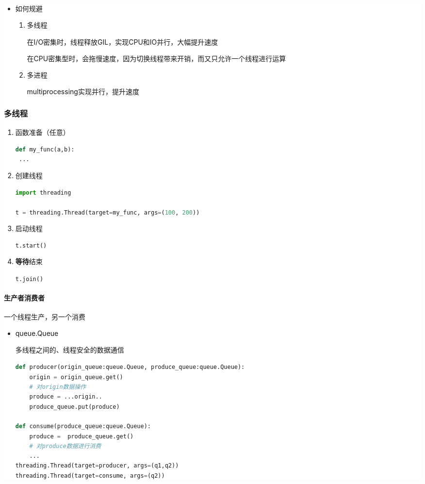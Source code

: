 - 如何规避

  1. 多线程

     在I/O密集时，线程释放GIL，实现CPU和IO并行，大幅提升速度

     在CPU密集型时，会拖慢速度，因为切换线程带来开销，而又只允许一个线程进行运算

  2. 多进程

     multiprocessing实现并行，提升速度

### 多线程

1. 函数准备（任意）

   ```python
   def my_func(a,b):
   	...
   ```

2. 创建线程

   ```python
   import threading
   
   t = threading.Thread(target=my_func, args=(100, 200))
   ```

3. 启动线程

   ```python
   t.start()
   ```

4. **等待**结束

   ```python
   t.join()
   ```

#### 生产者消费者

一个线程生产，另一个消费

- queue.Queue

  多线程之间的、线程安全的数据通信

  ```python
  def producer(origin_queue:queue.Queue, produce_queue:queue.Queue):
      origin = origin_queue.get()
      # 对origin数据操作
      produce = ...origin..
      produce_queue.put(produce)
      
  def consume(produce_queue:queue.Queue):
      produce =  produce_queue.get()
      #	对produce数据进行消费
      ...
  threading.Thread(target=producer, args=(q1,q2))
  threading.Thread(target=consume, args=(q2))
  ```
